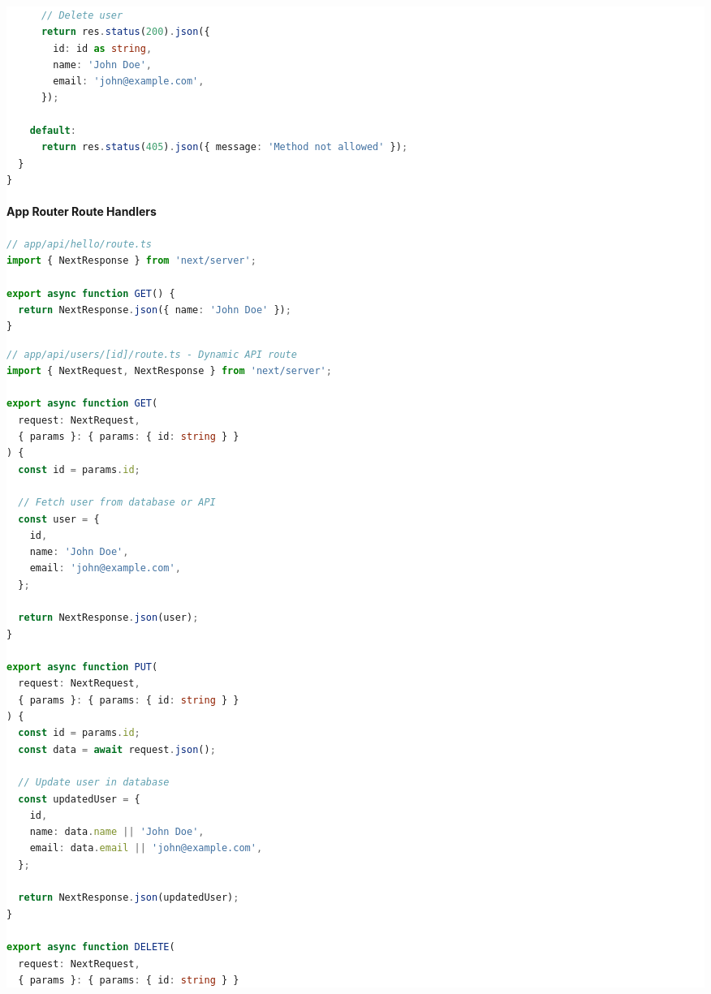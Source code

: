 ```typescript
      // Delete user
      return res.status(200).json({
        id: id as string,
        name: 'John Doe',
        email: 'john@example.com',
      });

    default:
      return res.status(405).json({ message: 'Method not allowed' });
  }
}
```

#### App Router Route Handlers

```typescript
// app/api/hello/route.ts
import { NextResponse } from 'next/server';

export async function GET() {
  return NextResponse.json({ name: 'John Doe' });
}
```

```typescript
// app/api/users/[id]/route.ts - Dynamic API route
import { NextRequest, NextResponse } from 'next/server';

export async function GET(
  request: NextRequest,
  { params }: { params: { id: string } }
) {
  const id = params.id;

  // Fetch user from database or API
  const user = {
    id,
    name: 'John Doe',
    email: 'john@example.com',
  };

  return NextResponse.json(user);
}

export async function PUT(
  request: NextRequest,
  { params }: { params: { id: string } }
) {
  const id = params.id;
  const data = await request.json();

  // Update user in database
  const updatedUser = {
    id,
    name: data.name || 'John Doe',
    email: data.email || 'john@example.com',
  };

  return NextResponse.json(updatedUser);
}

export async function DELETE(
  request: NextRequest,
  { params }: { params: { id: string } }
```

  [P in keyof T]: string;